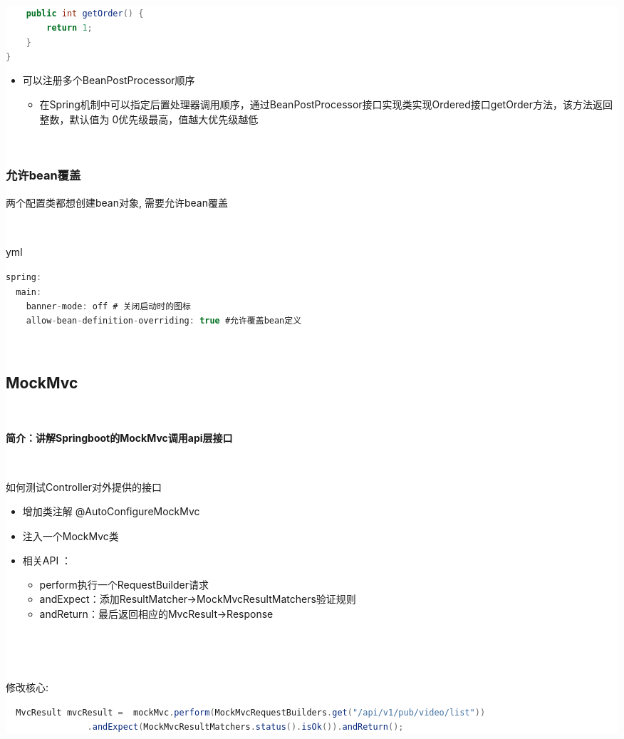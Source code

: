 ```java
    public int getOrder() {
        return 1;
    }
}

```

* 可以注册多个BeanPostProcessor顺序

  * 在Spring机制中可以指定后置处理器调用顺序，通过BeanPostProcessor接口实现类实现Ordered接口getOrder方法，该方法返回整数，默认值为 0优先级最高，值越大优先级越低

‍

### 允许bean覆盖

两个配置类都想创建bean对象, 需要允许bean覆盖

‍

yml

```java
spring:
  main:
    banner-mode: off # 关闭启动时的图标
    allow-bean-definition-overriding: true #允许覆盖bean定义
```

‍

## MockMvc

‍

**简介：讲解Springboot的MockMvc调用api层接口**

‍

如何测试Controller对外提供的接口

* 增加类注解 @AutoConfigureMockMvc
* 注入一个MockMvc类
* 相关API ：

  * perform执行一个RequestBuilder请求
  * andExpect：添加ResultMatcher->MockMvcResultMatchers验证规则
  * andReturn：最后返回相应的MvcResult->Response

‍

‍

修改核心:

```java
  MvcResult mvcResult =  mockMvc.perform(MockMvcRequestBuilders.get("/api/v1/pub/video/list"))
                .andExpect(MockMvcResultMatchers.status().isOk()).andReturn();

```
